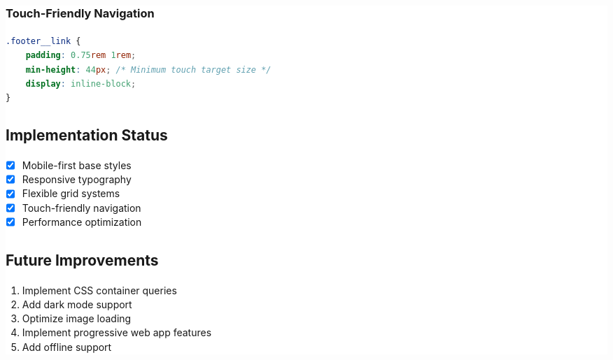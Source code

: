 ### Touch-Friendly Navigation
```css
.footer__link {
    padding: 0.75rem 1rem;
    min-height: 44px; /* Minimum touch target size */
    display: inline-block;
}
```

## Implementation Status
- [x] Mobile-first base styles
- [x] Responsive typography
- [x] Flexible grid systems
- [x] Touch-friendly navigation
- [x] Performance optimization

## Future Improvements
1. Implement CSS container queries
2. Add dark mode support
3. Optimize image loading
4. Implement progressive web app features
5. Add offline support 